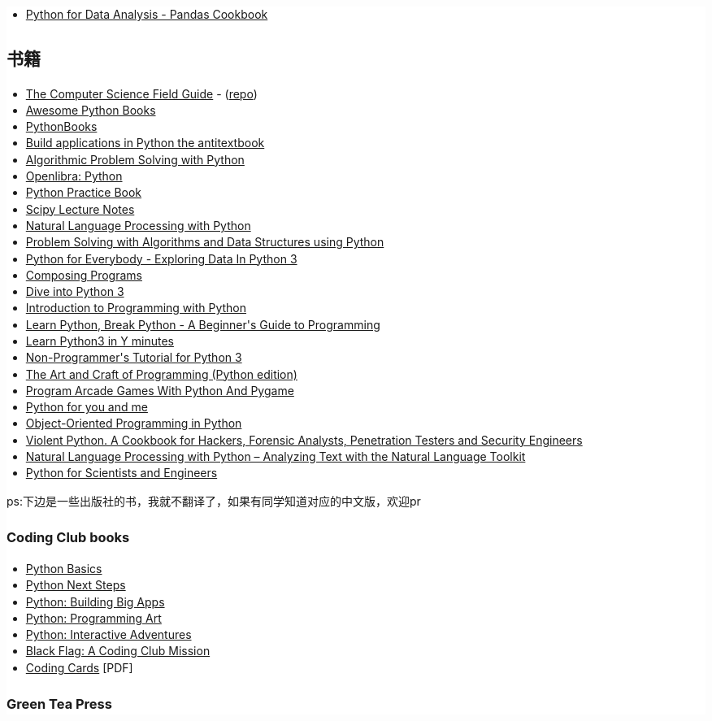 * [Python for Data Analysis - Pandas Cookbook](https://www.youtube.com/playlist?list=PLyBBc46Y6aAz54aOUgKXXyTcEmpMisAq3)

## 书籍

* [The Computer Science Field Guide](http://www.csfieldguide.org.nz/en/) - ([repo](https://github.com/uccser/cs-field-guide))
* [Awesome Python Books](https://github.com/Junnplus/awesome-python-books)
* [PythonBooks](http://pythonbooks.revolunet.com/)
* [Build applications in Python the antitextbook](http://github.com/thewhitetulip/build-app-with-python-antitextbook)
* [Algorithmic Problem Solving with Python](http://www.eecs.wsu.edu/~schneidj/PyBook/swan.pdf)
* [Openlibra: Python](https://openlibra.com/en/collection/search/category/python/language/english/)
* [Python Practice Book](http://anandology.com/python-practice-book/)
* [Scipy Lecture Notes](http://www.scipy-lectures.org/)
* [Natural Language Processing with Python](http://www.nltk.org/book/)
* [Problem Solving with Algorithms and Data Structures using Python](http://interactivepython.org/courselib/static/pythonds/index.html)
* [Python for Everybody - Exploring Data In Python 3](http://www.py4e.com/book)
* [Composing Programs](http://composingprograms.com/)
* [Dive into Python 3](http://getpython3.com/diveintopython3/)
* [Introduction to Programming with Python](http://opentechschool.github.io/python-beginners/en/)
* [Learn Python, Break Python - A Beginner's Guide to Programming](http://learnpythonbreakpython.com/)
* [Learn Python3 in Y minutes](https://learnxinyminutes.com/docs/python3/)
* [Non-Programmer's Tutorial for Python 3](https://en.wikibooks.org/wiki/Non-Programmer%27s_Tutorial_for_Python_3)
* [The Art and Craft of Programming (Python edition)](http://troll.cs.ua.edu/ACP-PY/)
* [Program Arcade Games With Python And Pygame](http://programarcadegames.com/)
* [Python for you and me](http://pymbook.readthedocs.io/en/py3/)
* [Object-Oriented Programming in Python](http://python-textbok.readthedocs.io)
* [Violent Python. A Cookbook for Hackers, Forensic Analysts, Penetration Testers and Security Engineers](http://store.elsevier.com/Violent-Python/TJ-OConnor/isbn-9781597499576/)
* [Natural Language Processing with Python – Analyzing Text with the Natural Language Toolkit](http://www.nltk.org/book/)
* [Python for Scientists and Engineers](http://pythonforengineers.com/python-for-scientists-and-engineers/)


ps:下边是一些出版社的书，我就不翻译了，如果有同学知道对应的中文版，欢迎pr

### Coding Club books

* [Python Basics](http://www.codingclub.co.uk/book1_home.php)
* [Python Next Steps](http://www.codingclub.co.uk/book2_home.php)
* [Python: Building Big Apps](http://www.codingclub.co.uk/book3_home.php)
* [Python: Programming Art](http://www.codingclub.co.uk/book4_home.php)
* [Python: Interactive Adventures](http://www.codingclub.co.uk/book5_home.php)
* [Black Flag: A Coding Club Mission](http://www.codingclub.co.uk/black_flag.php)
* [Coding Cards](http://www.codingclub.co.uk/codecards/CC-CodeCards.pdf) [PDF]

### Green Tea Press
